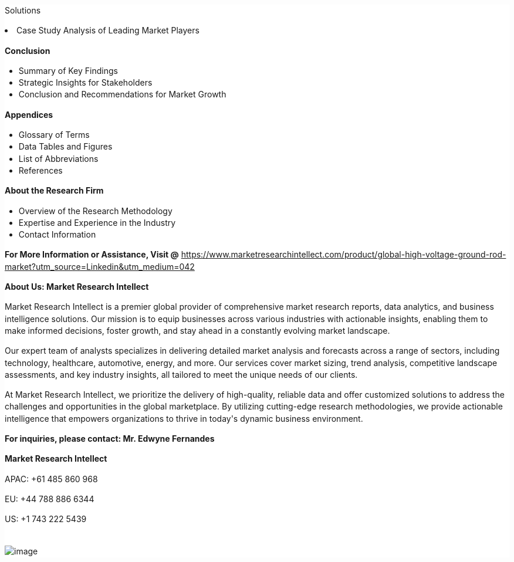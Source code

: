 Solutions</li><li>Case Study Analysis of Leading Market Players</li></ul><p><strong>Conclusion</strong></p><ul><li>Summary of Key Findings</li><li>Strategic Insights for Stakeholders</li><li>Conclusion and Recommendations for Market Growth</li></ul><p><strong>Appendices</strong></p><ul><li>Glossary of Terms</li><li>Data Tables and Figures</li><li>List of Abbreviations</li><li>References</li></ul><p><strong>About the Research Firm</strong></p><ul><li>Overview of the Research Methodology</li><li>Expertise and Experience in the Industry</li><li>Contact Information</li></ul></div><div class="article-main__content" data-test-id="publishing-text-block"><p><span class="font-[700]"><strong>For More Information or Assistance, Visit @</strong>&nbsp;<a href="https://www.marketresearchintellect.com/product/global-high-voltage-ground-rod-market?utm_source=Linkedin&utm_medium=042">https://www.marketresearchintellect.com/product/global-high-voltage-ground-rod-market?utm_source=Linkedin&utm_medium=042</a></span></p><p><strong>About Us: Market Research Intellect</strong></p><p>Market Research Intellect is a premier global provider of comprehensive market research reports, data analytics, and business intelligence solutions. Our mission is to equip businesses across various industries with actionable insights, enabling them to make informed decisions, foster growth, and stay ahead in a constantly evolving market landscape.</p><p>Our expert team of analysts specializes in delivering detailed market analysis and forecasts across a range of sectors, including technology, healthcare, automotive, energy, and more. Our services cover market sizing, trend analysis, competitive landscape assessments, and key industry insights, all tailored to meet the unique needs of our clients.</p><p>At Market Research Intellect, we prioritize the delivery of high-quality, reliable data and offer customized solutions to address the challenges and opportunities in the global marketplace. By utilizing cutting-edge research methodologies, we provide actionable intelligence that empowers organizations to thrive in today's dynamic business environment.</p><p><strong>For inquiries, please contact: Mr. Edwyne Fernandes</strong></p><p><strong>Market Research Intellect</strong></p><p>APAC: +61 485 860 968</p><p>EU: +44 788 886 6344</p><p>US: +1 743 222 5439</p></div><div class="article-main__content" data-test-id="publishing-text-block">&nbsp;</div>
![image](https://github.com/user-attachments/assets/a69af0c0-3b46-4932-8e09-d72c5a2dad94)

